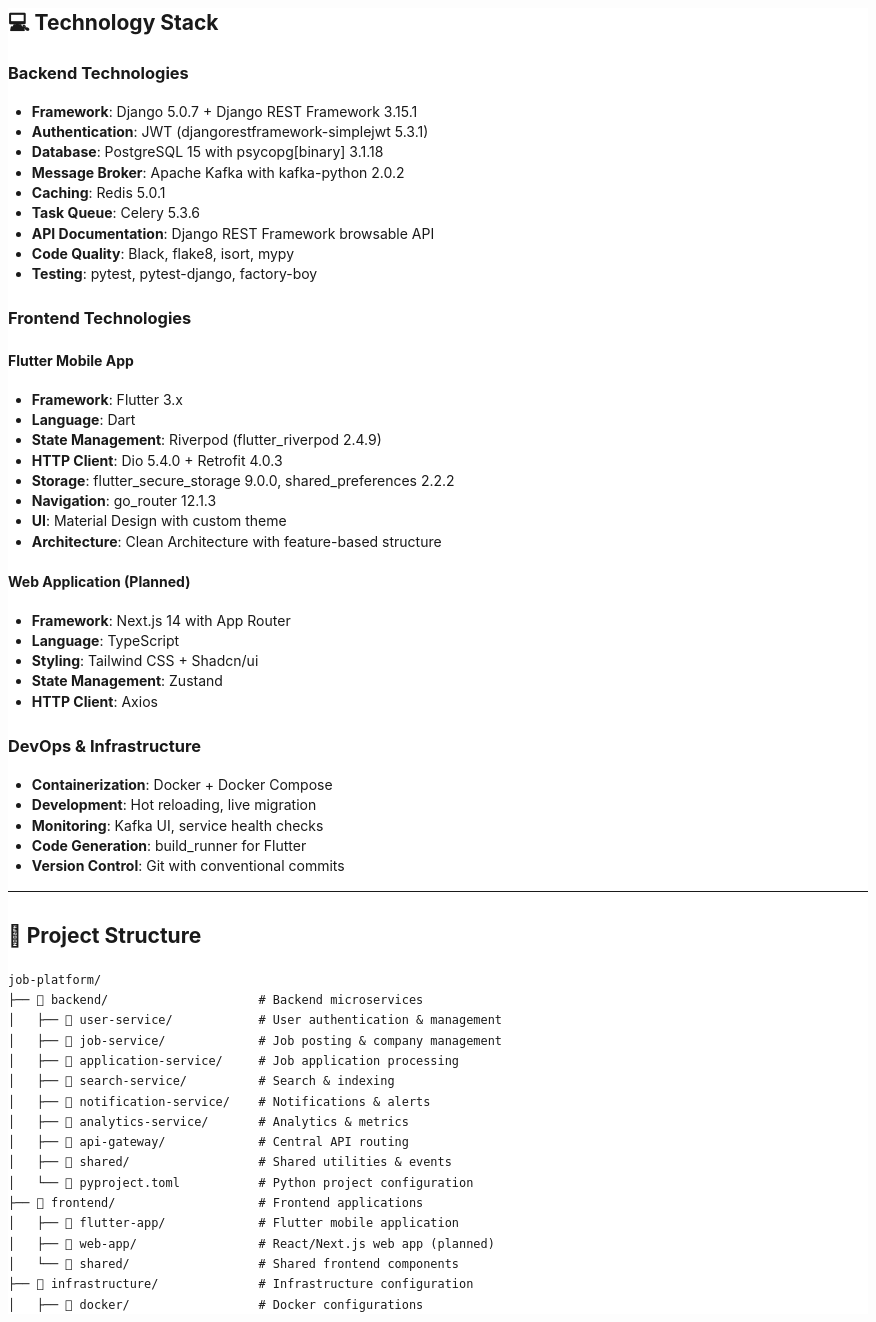 
## 💻 Technology Stack

### **Backend Technologies**
- **Framework**: Django 5.0.7 + Django REST Framework 3.15.1
- **Authentication**: JWT (djangorestframework-simplejwt 5.3.1)
- **Database**: PostgreSQL 15 with psycopg[binary] 3.1.18
- **Message Broker**: Apache Kafka with kafka-python 2.0.2
- **Caching**: Redis 5.0.1
- **Task Queue**: Celery 5.3.6
- **API Documentation**: Django REST Framework browsable API
- **Code Quality**: Black, flake8, isort, mypy
- **Testing**: pytest, pytest-django, factory-boy

### **Frontend Technologies**

#### **Flutter Mobile App**
- **Framework**: Flutter 3.x
- **Language**: Dart
- **State Management**: Riverpod (flutter_riverpod 2.4.9)
- **HTTP Client**: Dio 5.4.0 + Retrofit 4.0.3
- **Storage**: flutter_secure_storage 9.0.0, shared_preferences 2.2.2
- **Navigation**: go_router 12.1.3
- **UI**: Material Design with custom theme
- **Architecture**: Clean Architecture with feature-based structure

#### **Web Application** (Planned)
- **Framework**: Next.js 14 with App Router
- **Language**: TypeScript
- **Styling**: Tailwind CSS + Shadcn/ui
- **State Management**: Zustand
- **HTTP Client**: Axios

### **DevOps & Infrastructure**
- **Containerization**: Docker + Docker Compose
- **Development**: Hot reloading, live migration
- **Monitoring**: Kafka UI, service health checks
- **Code Generation**: build_runner for Flutter
- **Version Control**: Git with conventional commits

---

## 📂 Project Structure

```
job-platform/
├── 📁 backend/                     # Backend microservices
│   ├── 📁 user-service/            # User authentication & management
│   ├── 📁 job-service/             # Job posting & company management
│   ├── 📁 application-service/     # Job application processing
│   ├── 📁 search-service/          # Search & indexing
│   ├── 📁 notification-service/    # Notifications & alerts
│   ├── 📁 analytics-service/       # Analytics & metrics
│   ├── 📁 api-gateway/             # Central API routing
│   ├── 📁 shared/                  # Shared utilities & events
│   └── 📄 pyproject.toml           # Python project configuration
├── 📁 frontend/                    # Frontend applications
│   ├── 📁 flutter-app/             # Flutter mobile application
│   ├── 📁 web-app/                 # React/Next.js web app (planned)
│   └── 📁 shared/                  # Shared frontend components
├── 📁 infrastructure/              # Infrastructure configuration
│   ├── 📁 docker/                  # Docker configurations
```